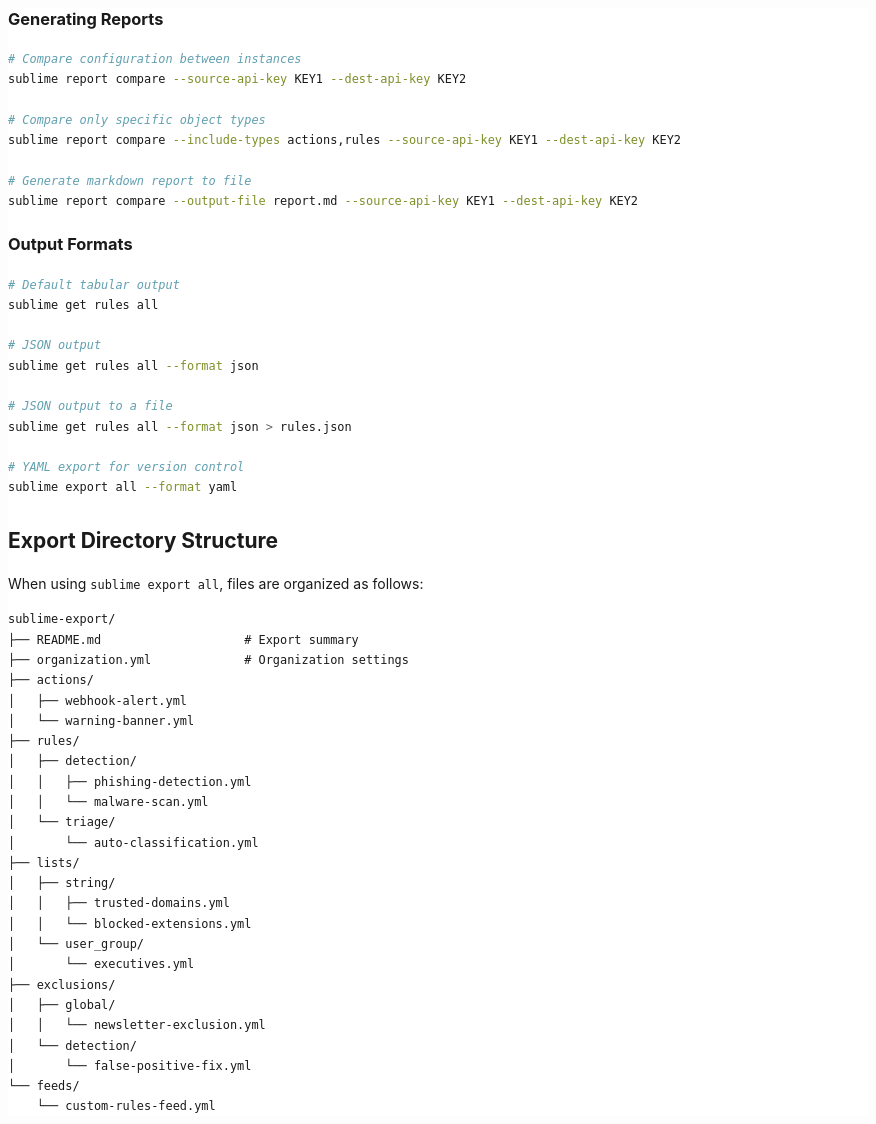 ### Generating Reports

```bash
# Compare configuration between instances
sublime report compare --source-api-key KEY1 --dest-api-key KEY2

# Compare only specific object types
sublime report compare --include-types actions,rules --source-api-key KEY1 --dest-api-key KEY2

# Generate markdown report to file
sublime report compare --output-file report.md --source-api-key KEY1 --dest-api-key KEY2
```

### Output Formats

```bash
# Default tabular output
sublime get rules all

# JSON output
sublime get rules all --format json

# JSON output to a file
sublime get rules all --format json > rules.json

# YAML export for version control
sublime export all --format yaml
```

## Export Directory Structure

When using `sublime export all`, files are organized as follows:

```
sublime-export/
├── README.md                    # Export summary
├── organization.yml             # Organization settings
├── actions/
│   ├── webhook-alert.yml
│   └── warning-banner.yml
├── rules/
│   ├── detection/
│   │   ├── phishing-detection.yml
│   │   └── malware-scan.yml
│   └── triage/
│       └── auto-classification.yml
├── lists/
│   ├── string/
│   │   ├── trusted-domains.yml
│   │   └── blocked-extensions.yml
│   └── user_group/
│       └── executives.yml
├── exclusions/
│   ├── global/
│   │   └── newsletter-exclusion.yml
│   └── detection/
│       └── false-positive-fix.yml
└── feeds/
    └── custom-rules-feed.yml
```

